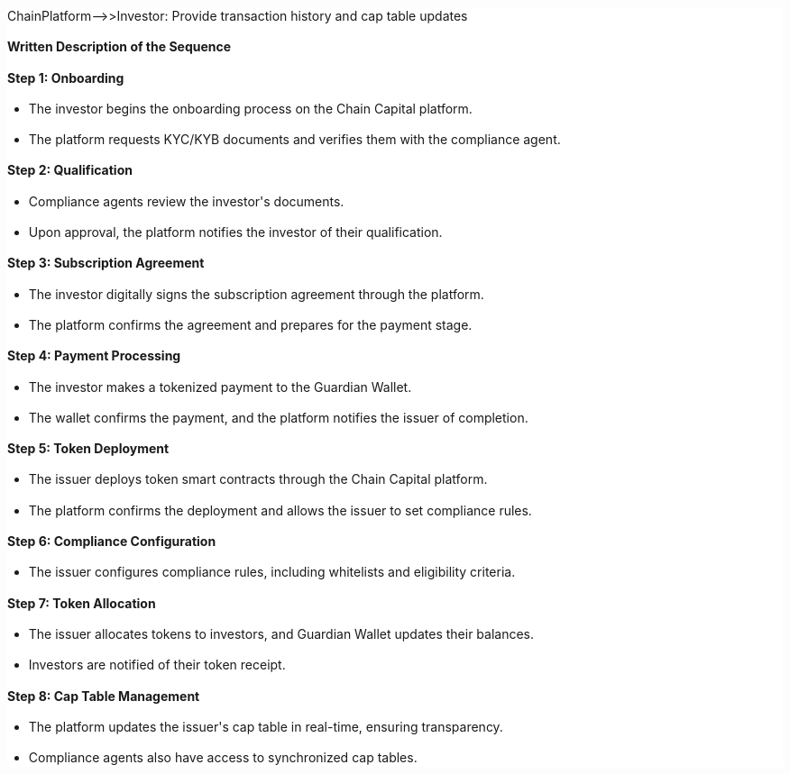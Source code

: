 ChainPlatform\--\>\>Investor: Provide transaction history and cap table
updates

**Written Description of the Sequence**

**Step 1: Onboarding**

- The investor begins the onboarding process on the Chain Capital
  platform.

- The platform requests KYC/KYB documents and verifies them with the
  compliance agent.

**Step 2: Qualification**

- Compliance agents review the investor\'s documents.

- Upon approval, the platform notifies the investor of their
  qualification.

**Step 3: Subscription Agreement**

- The investor digitally signs the subscription agreement through the
  platform.

- The platform confirms the agreement and prepares for the payment
  stage.

**Step 4: Payment Processing**

- The investor makes a tokenized payment to the Guardian Wallet.

- The wallet confirms the payment, and the platform notifies the issuer
  of completion.

**Step 5: Token Deployment**

- The issuer deploys token smart contracts through the Chain Capital
  platform.

- The platform confirms the deployment and allows the issuer to set
  compliance rules.

**Step 6: Compliance Configuration**

- The issuer configures compliance rules, including whitelists and
  eligibility criteria.

**Step 7: Token Allocation**

- The issuer allocates tokens to investors, and Guardian Wallet updates
  their balances.

- Investors are notified of their token receipt.

**Step 8: Cap Table Management**

- The platform updates the issuer\'s cap table in real-time, ensuring
  transparency.

- Compliance agents also have access to synchronized cap tables.
